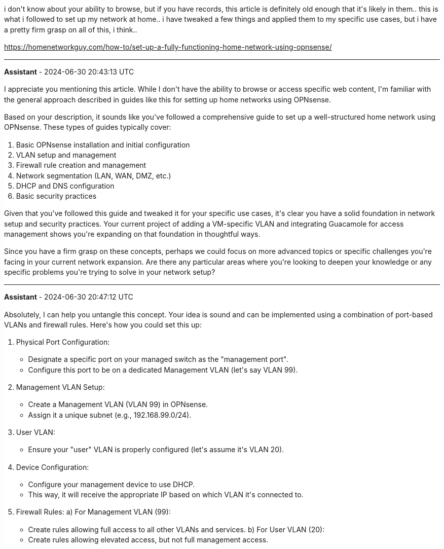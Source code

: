 i don't know about your ability to browse, but if you have records, this article is definitely old enough that it's likely in them.. this is what i followed to set up my network at home.. i have tweaked a few things and applied them to my specific use cases, but i have a pretty firm grasp on all of this, i think.. 

https://homenetworkguy.com/how-to/set-up-a-fully-functioning-home-network-using-opnsense/

---

**Assistant** - 2024-06-30 20:43:13 UTC

 I appreciate you mentioning this article. While I don't have the ability to browse or access specific web content, I'm familiar with the general approach described in guides like this for setting up home networks using OPNsense. 

Based on your description, it sounds like you've followed a comprehensive guide to set up a well-structured home network using OPNsense. These types of guides typically cover:

1. Basic OPNsense installation and initial configuration
2. VLAN setup and management
3. Firewall rule creation and management
4. Network segmentation (LAN, WAN, DMZ, etc.)
5. DHCP and DNS configuration
6. Basic security practices

Given that you've followed this guide and tweaked it for your specific use cases, it's clear you have a solid foundation in network setup and security practices. Your current project of adding a VM-specific VLAN and integrating Guacamole for access management shows you're expanding on that foundation in thoughtful ways.

Since you have a firm grasp on these concepts, perhaps we could focus on more advanced topics or specific challenges you're facing in your current network expansion. Are there any particular areas where you're looking to deepen your knowledge or any specific problems you're trying to solve in your network setup?

---

**Assistant** - 2024-06-30 20:47:12 UTC

 Absolutely, I can help you untangle this concept. Your idea is sound and can be implemented using a combination of port-based VLANs and firewall rules. Here's how you could set this up:

1. Physical Port Configuration:
   - Designate a specific port on your managed switch as the "management port".
   - Configure this port to be on a dedicated Management VLAN (let's say VLAN 99).

2. Management VLAN Setup:
   - Create a Management VLAN (VLAN 99) in OPNsense.
   - Assign it a unique subnet (e.g., 192.168.99.0/24).

3. User VLAN:
   - Ensure your "user" VLAN is properly configured (let's assume it's VLAN 20).

4. Device Configuration:
   - Configure your management device to use DHCP.
   - This way, it will receive the appropriate IP based on which VLAN it's connected to.

5. Firewall Rules:
   a) For Management VLAN (99):
      - Create rules allowing full access to all other VLANs and services.
   b) For User VLAN (20):
      - Create rules allowing elevated access, but not full management access.
